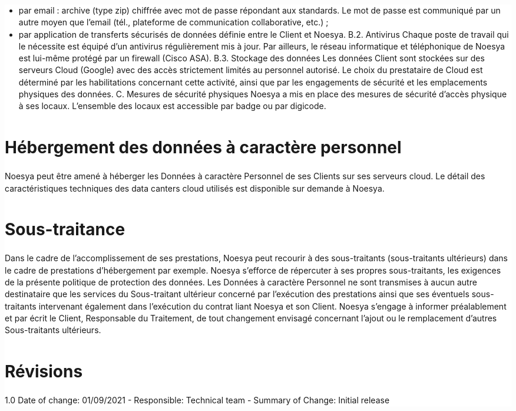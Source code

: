 - par email : archive (type zip) chiffrée avec mot de passe répondant aux standards. Le mot de passe est communiqué par un autre moyen que l’email (tél., plateforme de communication collaborative, etc.) ;
- par application de transferts sécurisés de données définie entre le Client et Noesya.
B.2. Antivirus
Chaque poste de travail qui le nécessite est équipé d’un antivirus régulièrement mis à jour. Par ailleurs, le réseau informatique et téléphonique de Noesya est lui-même protégé par un firewall (Cisco ASA).
B.3. Stockage des données
Les données Client sont stockées sur des serveurs Cloud (Google) avec des accès strictement limités au personnel autorisé. Le choix du prestataire de Cloud est déterminé par les habilitations concernant cette activité, ainsi que par les engagements de sécurité et les emplacements physiques des données.
C. Mesures de sécurité physiques
Noesya a mis en place des mesures de sécurité d’accès physique à ses locaux. L’ensemble des locaux est accessible par badge ou par digicode.

# Hébergement des données à caractère personnel
Noesya peut être amené à héberger les Données à caractère Personnel de ses Clients sur ses serveurs cloud. Le détail des caractéristiques techniques des data canters cloud utilisés est disponible sur demande à Noesya.

# Sous-traitance
Dans le cadre de l’accomplissement de ses prestations, Noesya peut recourir à des sous-traitants (sous-traitants ultérieurs) dans le cadre de prestations d’hébergement par exemple.
Noesya s’efforce de répercuter à ses propres sous-traitants, les exigences de la présente politique de protection des données.
Les Données à caractère Personnel ne sont transmises à aucun autre destinataire que les services du Sous-traitant ultérieur concerné par l’exécution des prestations ainsi que ses éventuels sous- traitants intervenant également dans l’exécution du contrat liant Noesya et son Client.
Noesya s’engage à informer préalablement et par écrit le Client, Responsable du Traitement, de tout changement envisagé concernant l’ajout ou le remplacement d’autres Sous-traitants ultérieurs.

# Révisions
1.0 Date of change: 01/09/2021 - Responsible: Technical team - Summary of Change: Initial release
